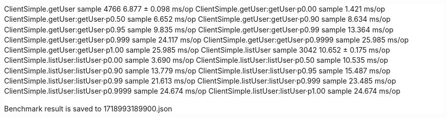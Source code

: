 ClientSimple.getUser                        sample  4766   6.877 ± 0.098   ms/op
ClientSimple.getUser:getUser·p0.00          sample         1.421           ms/op
ClientSimple.getUser:getUser·p0.50          sample         6.652           ms/op
ClientSimple.getUser:getUser·p0.90          sample         8.634           ms/op
ClientSimple.getUser:getUser·p0.95          sample         9.835           ms/op
ClientSimple.getUser:getUser·p0.99          sample        13.364           ms/op
ClientSimple.getUser:getUser·p0.999         sample        24.117           ms/op
ClientSimple.getUser:getUser·p0.9999        sample        25.985           ms/op
ClientSimple.getUser:getUser·p1.00          sample        25.985           ms/op
ClientSimple.listUser                       sample  3042  10.652 ± 0.175   ms/op
ClientSimple.listUser:listUser·p0.00        sample         3.690           ms/op
ClientSimple.listUser:listUser·p0.50        sample        10.535           ms/op
ClientSimple.listUser:listUser·p0.90        sample        13.779           ms/op
ClientSimple.listUser:listUser·p0.95        sample        15.487           ms/op
ClientSimple.listUser:listUser·p0.99        sample        21.613           ms/op
ClientSimple.listUser:listUser·p0.999       sample        23.485           ms/op
ClientSimple.listUser:listUser·p0.9999      sample        24.674           ms/op
ClientSimple.listUser:listUser·p1.00        sample        24.674           ms/op

Benchmark result is saved to 1718993189900.json
